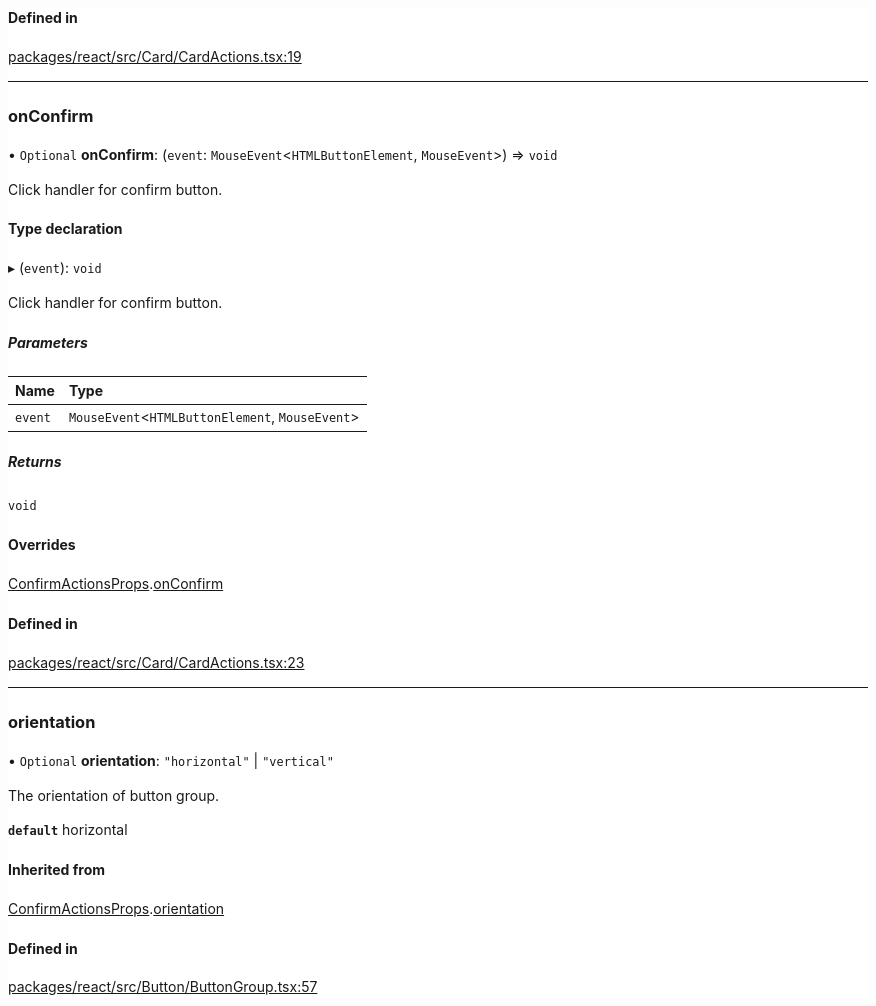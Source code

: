 #### Defined in

[packages/react/src/Card/CardActions.tsx:19](https://github.com/Mezzanine-UI/mezzanine/blob/83e0173/packages/react/src/Card/CardActions.tsx#L19)

___

### onConfirm

• `Optional` **onConfirm**: (`event`: `MouseEvent`<`HTMLButtonElement`, `MouseEvent`\>) => `void`

Click handler for confirm button.

#### Type declaration

▸ (`event`): `void`

Click handler for confirm button.

##### Parameters

| Name | Type |
| :------ | :------ |
| `event` | `MouseEvent`<`HTMLButtonElement`, `MouseEvent`\> |

##### Returns

`void`

#### Overrides

[ConfirmActionsProps](confirmactionsprops.md).[onConfirm](confirmactionsprops.md#onconfirm)

#### Defined in

[packages/react/src/Card/CardActions.tsx:23](https://github.com/Mezzanine-UI/mezzanine/blob/83e0173/packages/react/src/Card/CardActions.tsx#L23)

___

### orientation

• `Optional` **orientation**: ``"horizontal"`` \| ``"vertical"``

The orientation of button group.

**`default`** horizontal

#### Inherited from

[ConfirmActionsProps](confirmactionsprops.md).[orientation](confirmactionsprops.md#orientation)

#### Defined in

[packages/react/src/Button/ButtonGroup.tsx:57](https://github.com/Mezzanine-UI/mezzanine/blob/83e0173/packages/react/src/Button/ButtonGroup.tsx#L57)
